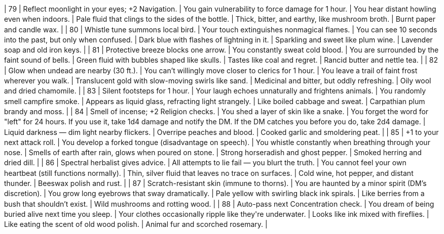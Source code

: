| 79   | Reflect moonlight in your eyes; +2 Navigation.                             | You gain vulnerability to force damage for 1 hour.                                                                                          | You hear distant howling even when indoors.                                                                                                          | Pale fluid that clings to the sides of the bottle.                      | Thick, bitter, and earthy, like mushroom broth.          | Burnt paper and candle wax.                |
| 80   | Whistle tune summons local bird.                                           | Your touch extinguishes nonmagical flames.                                                                                                  | You can see 10 seconds into the past, but only when confused.                                                                                        | Dark blue with flashes of lightning in it.                              | Sparkling and sweet like plum wine.                      | Lavender soap and old iron keys.           |
| 81   | Protective breeze blocks one arrow.                                        | You constantly sweat cold blood.                                                                                                            | You are surrounded by the faint sound of bells.                                                                                                      | Green fluid with bubbles shaped like skulls.                            | Tastes like coal and regret.                             | Rancid butter and nettle tea.              |
| 82   | Glow when undead are nearby (30 ft.).                                      | You can’t willingly move closer to clerics for 1 hour.                                                                                      | You leave a trail of faint frost wherever you walk.                                                                                                  | Translucent gold with slow-moving swirls like sand.                     | Medicinal and bitter, but oddly refreshing.              | Oily wool and dried chamomile.             |
| 83   | Silent footsteps for 1 hour.                                               | Your laugh echoes unnaturally and frightens animals.                                                                                        | You randomly smell campfire smoke.                                                                                                                   | Appears as liquid glass, refracting light strangely.                    | Like boiled cabbage and sweat.                           | Carpathian plum brandy and moss.           |
| 84   | Smell of incense; +2 Religion checks.                                      | You shed a layer of skin like a snake.                                                                                                      | You forget the word for "left" for 24 hours. If you use it, take 1d4 damage and notify the DM. If the DM catches you before you do, take 2d4 damage. | Liquid darkness — dim light nearby flickers.                            | Overripe peaches and blood.                              | Cooked garlic and smoldering peat.         |
| 85   | +1 to your next attack roll.                                               | You develop a forked tongue (disadvantage on speech).                                                                                       | You whistle constantly when breathing through your nose.                                                                                             | Smells of earth after rain, glows when poured on stone.                 | Strong horseradish and ghost pepper.                     | Smoked herring and dried dill.             |
| 86   | Spectral herbalist gives advice.                                           | All attempts to lie fail — you blurt the truth.                                                                                             | You cannot feel your own heartbeat (still functions normally).                                                                                       | Thin, silver fluid that leaves no trace on surfaces.                    | Cold wine, hot pepper, and distant thunder.              | Beeswax polish and rust.                   |
| 87   | Scratch-resistant skin (immune to thorns).                                 | You are haunted by a minor spirit (DM’s discretion).                                                                                        | You grow long eyebrows that sway dramatically.                                                                                                       | Pale yellow with swirling black ink spirals.                            | Like berries from a bush that shouldn’t exist.           | Wild mushrooms and rotting wood.           |
| 88   | Auto-pass next Concentration check.                                        | You dream of being buried alive next time you sleep.                                                                                        | Your clothes occasionally ripple like they're underwater.                                                                                            | Looks like ink mixed with fireflies.                                    | Like eating the scent of old wood polish.                | Animal fur and scorched rosemary.          |